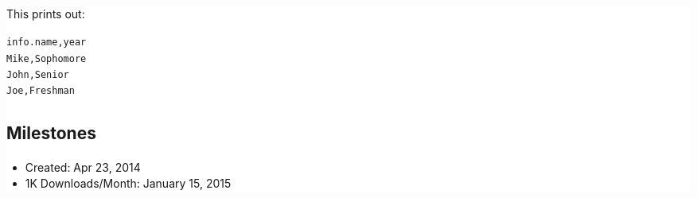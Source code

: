 This prints out:

```csv
info.name,year
Mike,Sophomore
John,Senior
Joe,Freshman

```

## Milestones
 - Created: Apr 23, 2014
 - 1K Downloads/Month: January 15, 2015
